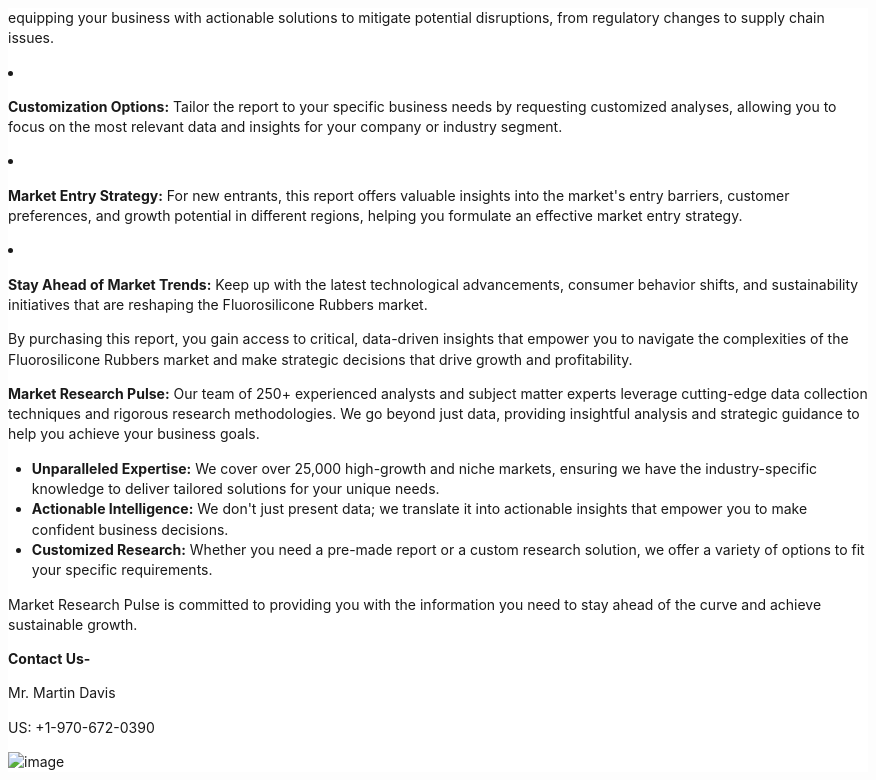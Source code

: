 equipping your business with actionable solutions to mitigate potential disruptions, from regulatory changes to supply chain issues.</p></li><li><p><strong>Customization Options:</strong> Tailor the report to your specific business needs by requesting customized analyses, allowing you to focus on the most relevant data and insights for your company or industry segment.</p></li><li><p><strong>Market Entry Strategy:</strong> For new entrants, this report offers valuable insights into the market's entry barriers, customer preferences, and growth potential in different regions, helping you formulate an effective market entry strategy.</p></li><li><p><strong>Stay Ahead of Market Trends:</strong> Keep up with the latest technological advancements, consumer behavior shifts, and sustainability initiatives that are reshaping the Fluorosilicone Rubbers market.</p></li></ol><p>By purchasing this report, you gain access to critical, data-driven insights that empower you to navigate the complexities of the Fluorosilicone Rubbers market and make strategic decisions that drive growth and profitability.</p><p><strong>Market Research Pulse:</strong>&nbsp;Our team of 250+ experienced analysts and subject matter experts leverage cutting-edge data collection techniques and rigorous research methodologies. We go beyond just data, providing insightful analysis and strategic guidance to help you achieve your business goals.</p><ul><li><strong>Unparalleled Expertise:</strong>&nbsp;We cover over 25,000 high-growth and niche markets, ensuring we have the industry-specific knowledge to deliver tailored solutions for your unique needs.</li><li><strong>Actionable Intelligence:</strong>&nbsp;We don't just present data; we translate it into actionable insights that empower you to make confident business decisions.</li><li><strong>Customized Research:</strong>&nbsp;Whether you need a pre-made report or a custom research solution, we offer a variety of options to fit your specific requirements.</li></ul><p>Market Research Pulse is committed to providing you with the information you need to stay ahead of the curve and achieve sustainable growth.</p><p><strong>Contact Us-</strong></p><p>Mr. Martin Davis</p><p>US: +1-970-672-0390</p>
![image](https://github.com/user-attachments/assets/eae02aad-2df1-4952-81e3-d361a8e63021)
